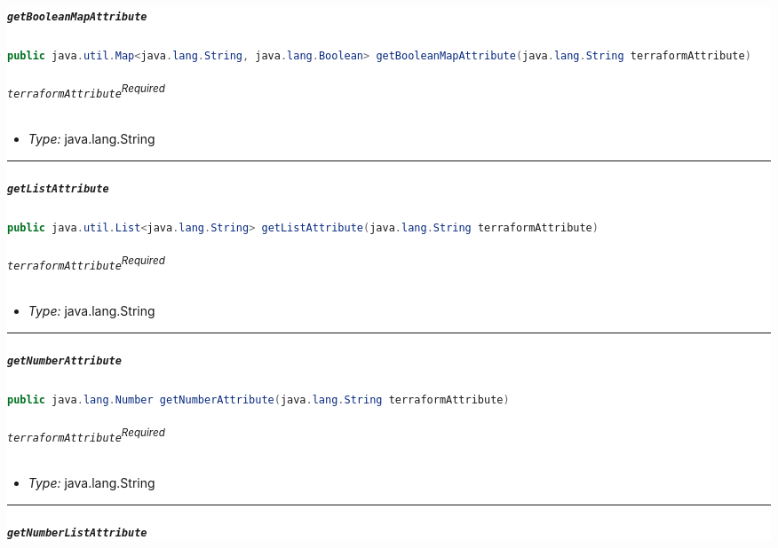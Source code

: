 ##### `getBooleanMapAttribute` <a name="getBooleanMapAttribute" id="@cdktf/provider-opentelekomcloud.lbPoolV3.LbPoolV3SessionPersistenceOutputReference.getBooleanMapAttribute"></a>

```java
public java.util.Map<java.lang.String, java.lang.Boolean> getBooleanMapAttribute(java.lang.String terraformAttribute)
```

###### `terraformAttribute`<sup>Required</sup> <a name="terraformAttribute" id="@cdktf/provider-opentelekomcloud.lbPoolV3.LbPoolV3SessionPersistenceOutputReference.getBooleanMapAttribute.parameter.terraformAttribute"></a>

- *Type:* java.lang.String

---

##### `getListAttribute` <a name="getListAttribute" id="@cdktf/provider-opentelekomcloud.lbPoolV3.LbPoolV3SessionPersistenceOutputReference.getListAttribute"></a>

```java
public java.util.List<java.lang.String> getListAttribute(java.lang.String terraformAttribute)
```

###### `terraformAttribute`<sup>Required</sup> <a name="terraformAttribute" id="@cdktf/provider-opentelekomcloud.lbPoolV3.LbPoolV3SessionPersistenceOutputReference.getListAttribute.parameter.terraformAttribute"></a>

- *Type:* java.lang.String

---

##### `getNumberAttribute` <a name="getNumberAttribute" id="@cdktf/provider-opentelekomcloud.lbPoolV3.LbPoolV3SessionPersistenceOutputReference.getNumberAttribute"></a>

```java
public java.lang.Number getNumberAttribute(java.lang.String terraformAttribute)
```

###### `terraformAttribute`<sup>Required</sup> <a name="terraformAttribute" id="@cdktf/provider-opentelekomcloud.lbPoolV3.LbPoolV3SessionPersistenceOutputReference.getNumberAttribute.parameter.terraformAttribute"></a>

- *Type:* java.lang.String

---

##### `getNumberListAttribute` <a name="getNumberListAttribute" id="@cdktf/provider-opentelekomcloud.lbPoolV3.LbPoolV3SessionPersistenceOutputReference.getNumberListAttribute"></a>
